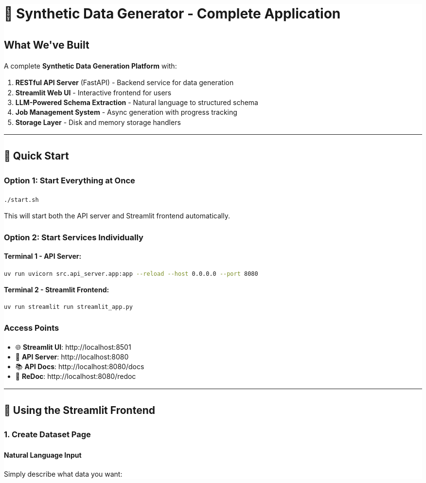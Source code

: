 # 🎲 Synthetic Data Generator - Complete Application

## What We've Built

A complete **Synthetic Data Generation Platform** with:

1. **RESTful API Server** (FastAPI) - Backend service for data generation
2. **Streamlit Web UI** - Interactive frontend for users
3. **LLM-Powered Schema Extraction** - Natural language to structured schema
4. **Job Management System** - Async generation with progress tracking
5. **Storage Layer** - Disk and memory storage handlers

---

## 🚀 Quick Start

### Option 1: Start Everything at Once

```bash
./start.sh
```

This will start both the API server and Streamlit frontend automatically.

### Option 2: Start Services Individually

**Terminal 1 - API Server:**
```bash
uv run uvicorn src.api_server.app:app --reload --host 0.0.0.0 --port 8080
```

**Terminal 2 - Streamlit Frontend:**
```bash
uv run streamlit run streamlit_app.py
```

### Access Points

- 🌐 **Streamlit UI**: http://localhost:8501
- 🔧 **API Server**: http://localhost:8080
- 📚 **API Docs**: http://localhost:8080/docs
- 📖 **ReDoc**: http://localhost:8080/redoc

---

## 📱 Using the Streamlit Frontend

### 1. Create Dataset Page

#### Natural Language Input
Simply describe what data you want:
